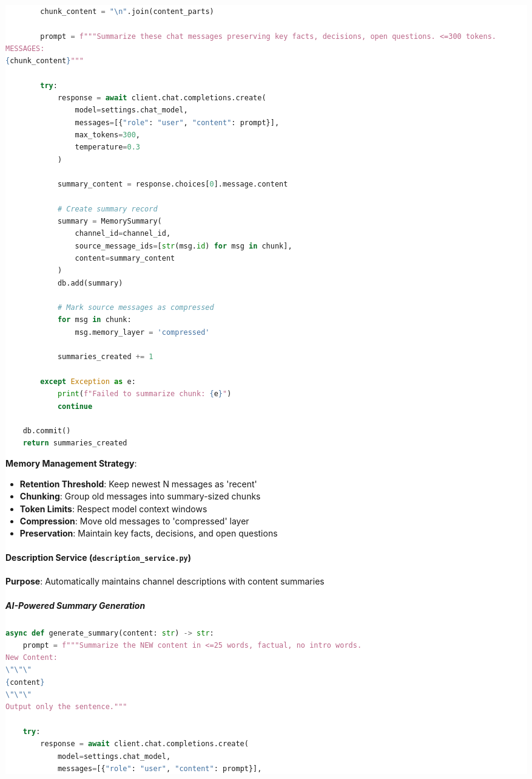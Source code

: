 ```python
        chunk_content = "\n".join(content_parts)
        
        prompt = f"""Summarize these chat messages preserving key facts, decisions, open questions. <=300 tokens.
MESSAGES:
{chunk_content}"""
        
        try:
            response = await client.chat.completions.create(
                model=settings.chat_model,
                messages=[{"role": "user", "content": prompt}],
                max_tokens=300,
                temperature=0.3
            )
            
            summary_content = response.choices[0].message.content
            
            # Create summary record
            summary = MemorySummary(
                channel_id=channel_id,
                source_message_ids=[str(msg.id) for msg in chunk],
                content=summary_content
            )
            db.add(summary)
            
            # Mark source messages as compressed
            for msg in chunk:
                msg.memory_layer = 'compressed'
            
            summaries_created += 1
            
        except Exception as e:
            print(f"Failed to summarize chunk: {e}")
            continue
    
    db.commit()
    return summaries_created
```

**Memory Management Strategy**:
- **Retention Threshold**: Keep newest N messages as 'recent'
- **Chunking**: Group old messages into summary-sized chunks
- **Token Limits**: Respect model context windows
- **Compression**: Move old messages to 'compressed' layer
- **Preservation**: Maintain key facts, decisions, and open questions

#### **Description Service (`description_service.py`)**

**Purpose**: Automatically maintains channel descriptions with content summaries

##### **AI-Powered Summary Generation**
```python
async def generate_summary(content: str) -> str:
    prompt = f"""Summarize the NEW content in <=25 words, factual, no intro words.
New Content:
\"\"\"
{content}
\"\"\"
Output only the sentence."""
    
    try:
        response = await client.chat.completions.create(
            model=settings.chat_model,
            messages=[{"role": "user", "content": prompt}],
```